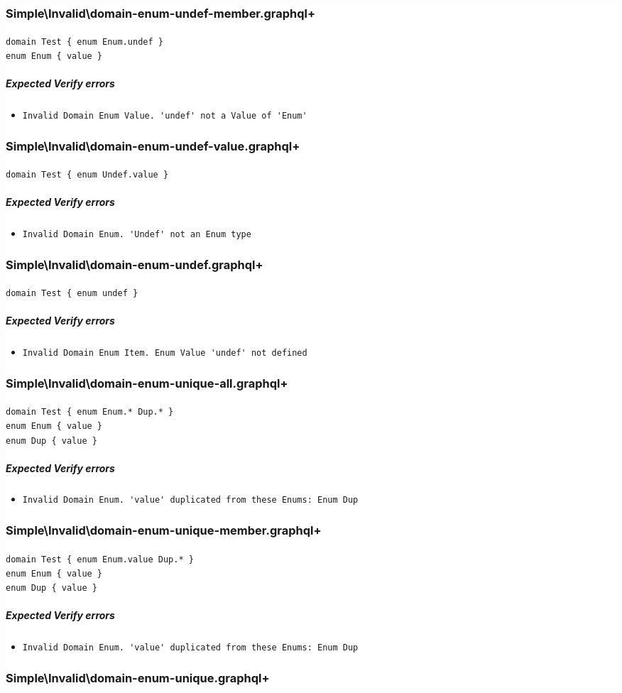### Simple\Invalid\domain-enum-undef-member.graphql+

```gqlp
domain Test { enum Enum.undef }
enum Enum { value }
```

##### Expected Verify errors

- `Invalid Domain Enum Value. 'undef' not a Value of 'Enum'`

### Simple\Invalid\domain-enum-undef-value.graphql+

```gqlp
domain Test { enum Undef.value }
```

##### Expected Verify errors

- `Invalid Domain Enum. 'Undef' not an Enum type`

### Simple\Invalid\domain-enum-undef.graphql+

```gqlp
domain Test { enum undef }
```

##### Expected Verify errors

- `Invalid Domain Enum Item. Enum Value 'undef' not defined`

### Simple\Invalid\domain-enum-unique-all.graphql+

```gqlp
domain Test { enum Enum.* Dup.* }
enum Enum { value }
enum Dup { value }
```

##### Expected Verify errors

- `Invalid Domain Enum. 'value' duplicated from these Enums: Enum Dup`

### Simple\Invalid\domain-enum-unique-member.graphql+

```gqlp
domain Test { enum Enum.value Dup.* }
enum Enum { value }
enum Dup { value }
```

##### Expected Verify errors

- `Invalid Domain Enum. 'value' duplicated from these Enums: Enum Dup`

### Simple\Invalid\domain-enum-unique.graphql+
